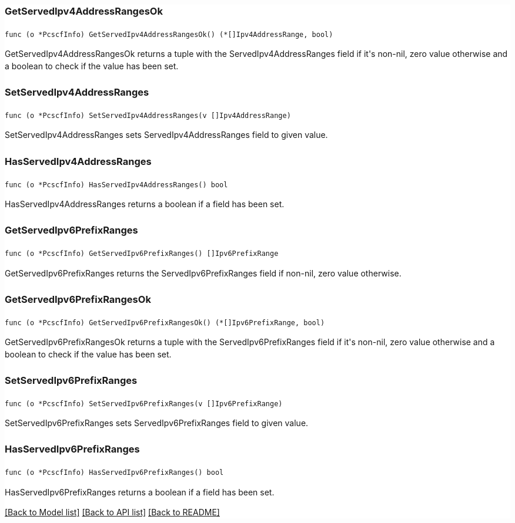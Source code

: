 ### GetServedIpv4AddressRangesOk

`func (o *PcscfInfo) GetServedIpv4AddressRangesOk() (*[]Ipv4AddressRange, bool)`

GetServedIpv4AddressRangesOk returns a tuple with the ServedIpv4AddressRanges field if it's non-nil, zero value otherwise
and a boolean to check if the value has been set.

### SetServedIpv4AddressRanges

`func (o *PcscfInfo) SetServedIpv4AddressRanges(v []Ipv4AddressRange)`

SetServedIpv4AddressRanges sets ServedIpv4AddressRanges field to given value.

### HasServedIpv4AddressRanges

`func (o *PcscfInfo) HasServedIpv4AddressRanges() bool`

HasServedIpv4AddressRanges returns a boolean if a field has been set.

### GetServedIpv6PrefixRanges

`func (o *PcscfInfo) GetServedIpv6PrefixRanges() []Ipv6PrefixRange`

GetServedIpv6PrefixRanges returns the ServedIpv6PrefixRanges field if non-nil, zero value otherwise.

### GetServedIpv6PrefixRangesOk

`func (o *PcscfInfo) GetServedIpv6PrefixRangesOk() (*[]Ipv6PrefixRange, bool)`

GetServedIpv6PrefixRangesOk returns a tuple with the ServedIpv6PrefixRanges field if it's non-nil, zero value otherwise
and a boolean to check if the value has been set.

### SetServedIpv6PrefixRanges

`func (o *PcscfInfo) SetServedIpv6PrefixRanges(v []Ipv6PrefixRange)`

SetServedIpv6PrefixRanges sets ServedIpv6PrefixRanges field to given value.

### HasServedIpv6PrefixRanges

`func (o *PcscfInfo) HasServedIpv6PrefixRanges() bool`

HasServedIpv6PrefixRanges returns a boolean if a field has been set.


[[Back to Model list]](../README.md#documentation-for-models) [[Back to API list]](../README.md#documentation-for-api-endpoints) [[Back to README]](../README.md)



